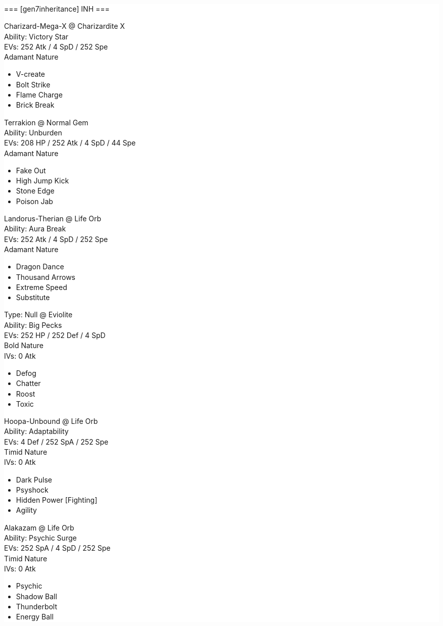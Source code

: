 
=== [gen7inheritance] INH ===

Charizard-Mega-X @ Charizardite X  
Ability: Victory Star  
EVs: 252 Atk / 4 SpD / 252 Spe  
Adamant Nature  
- V-create  
- Bolt Strike  
- Flame Charge  
- Brick Break  

Terrakion @ Normal Gem  
Ability: Unburden  
EVs: 208 HP / 252 Atk / 4 SpD / 44 Spe  
Adamant Nature  
- Fake Out  
- High Jump Kick  
- Stone Edge  
- Poison Jab  

Landorus-Therian @ Life Orb  
Ability: Aura Break  
EVs: 252 Atk / 4 SpD / 252 Spe  
Adamant Nature  
- Dragon Dance  
- Thousand Arrows  
- Extreme Speed  
- Substitute  

Type: Null @ Eviolite  
Ability: Big Pecks  
EVs: 252 HP / 252 Def / 4 SpD  
Bold Nature  
IVs: 0 Atk  
- Defog  
- Chatter  
- Roost  
- Toxic  

Hoopa-Unbound @ Life Orb  
Ability: Adaptability  
EVs: 4 Def / 252 SpA / 252 Spe  
Timid Nature  
IVs: 0 Atk  
- Dark Pulse  
- Psyshock  
- Hidden Power [Fighting]  
- Agility  

Alakazam @ Life Orb  
Ability: Psychic Surge  
EVs: 252 SpA / 4 SpD / 252 Spe  
Timid Nature  
IVs: 0 Atk  
- Psychic  
- Shadow Ball  
- Thunderbolt  
- Energy Ball  
